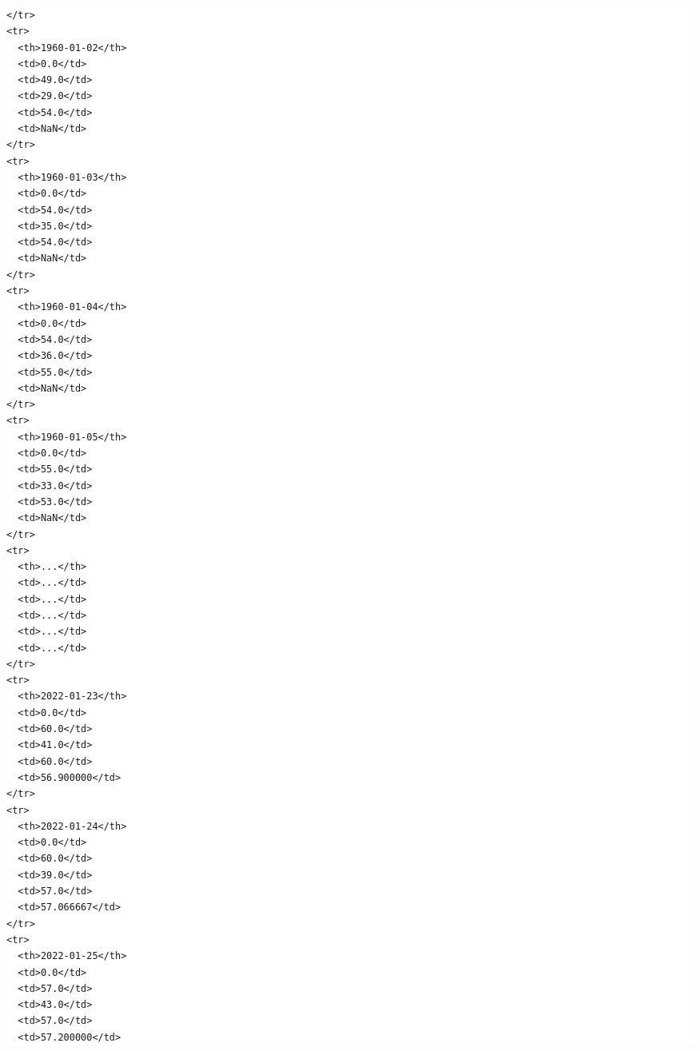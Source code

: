     </tr>
    <tr>
      <th>1960-01-02</th>
      <td>0.0</td>
      <td>49.0</td>
      <td>29.0</td>
      <td>54.0</td>
      <td>NaN</td>
    </tr>
    <tr>
      <th>1960-01-03</th>
      <td>0.0</td>
      <td>54.0</td>
      <td>35.0</td>
      <td>54.0</td>
      <td>NaN</td>
    </tr>
    <tr>
      <th>1960-01-04</th>
      <td>0.0</td>
      <td>54.0</td>
      <td>36.0</td>
      <td>55.0</td>
      <td>NaN</td>
    </tr>
    <tr>
      <th>1960-01-05</th>
      <td>0.0</td>
      <td>55.0</td>
      <td>33.0</td>
      <td>53.0</td>
      <td>NaN</td>
    </tr>
    <tr>
      <th>...</th>
      <td>...</td>
      <td>...</td>
      <td>...</td>
      <td>...</td>
      <td>...</td>
    </tr>
    <tr>
      <th>2022-01-23</th>
      <td>0.0</td>
      <td>60.0</td>
      <td>41.0</td>
      <td>60.0</td>
      <td>56.900000</td>
    </tr>
    <tr>
      <th>2022-01-24</th>
      <td>0.0</td>
      <td>60.0</td>
      <td>39.0</td>
      <td>57.0</td>
      <td>57.066667</td>
    </tr>
    <tr>
      <th>2022-01-25</th>
      <td>0.0</td>
      <td>57.0</td>
      <td>43.0</td>
      <td>57.0</td>
      <td>57.200000</td>
